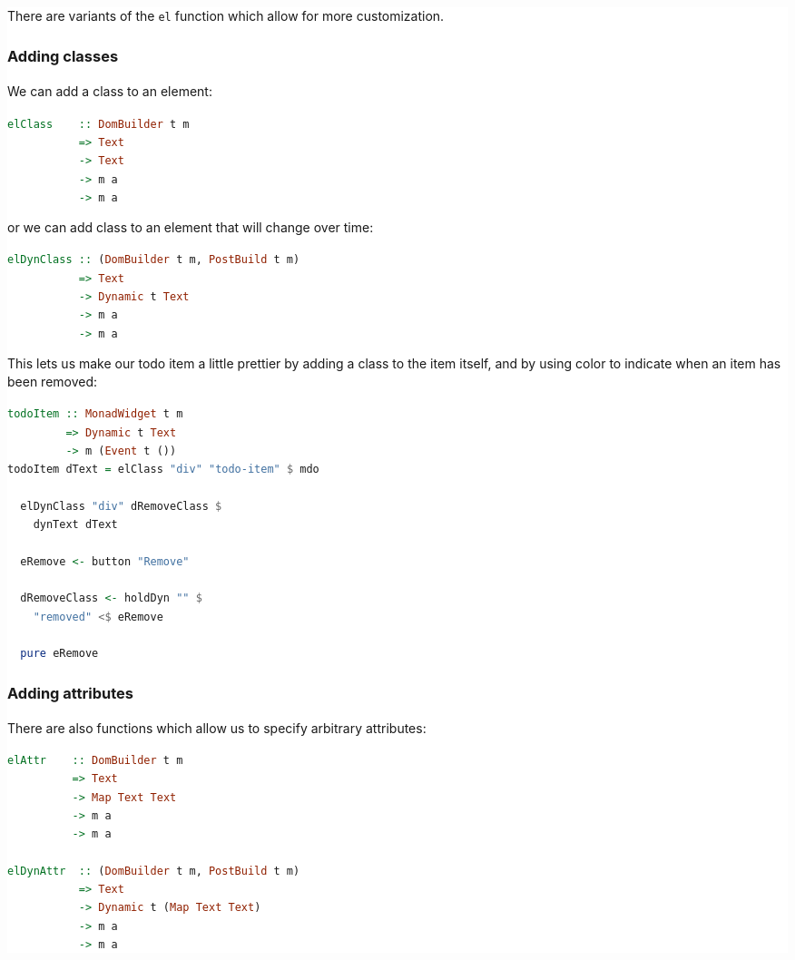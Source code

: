 There are variants of the `el` function which allow for more customization.

### Adding classes

We can add a class to an element:
```haskell
elClass    :: DomBuilder t m 
           => Text 
           -> Text 
           -> m a 
           -> m a
```
or we can add class to an element that will change over time:
```haskell
elDynClass :: (DomBuilder t m, PostBuild t m) 
           => Text 
           -> Dynamic t Text 
           -> m a 
           -> m a
```

This lets us make our todo item a little prettier by adding a class to the item itself, and by using color to indicate when an item has been removed:
```haskell
todoItem :: MonadWidget t m 
         => Dynamic t Text 
         -> m (Event t ())
todoItem dText = elClass "div" "todo-item" $ mdo

  elDynClass "div" dRemoveClass $
    dynText dText

  eRemove <- button "Remove"

  dRemoveClass <- holdDyn "" $
    "removed" <$ eRemove

  pure eRemove
```

<div class="demo" id="examples-dom-todoitem-3"></div>

### Adding attributes

There are also functions which allow us to specify arbitrary attributes:
```haskell
elAttr    :: DomBuilder t m 
          => Text 
          -> Map Text Text 
          -> m a 
          -> m a

elDynAttr  :: (DomBuilder t m, PostBuild t m) 
           => Text 
           -> Dynamic t (Map Text Text) 
           -> m a 
           -> m a
```
